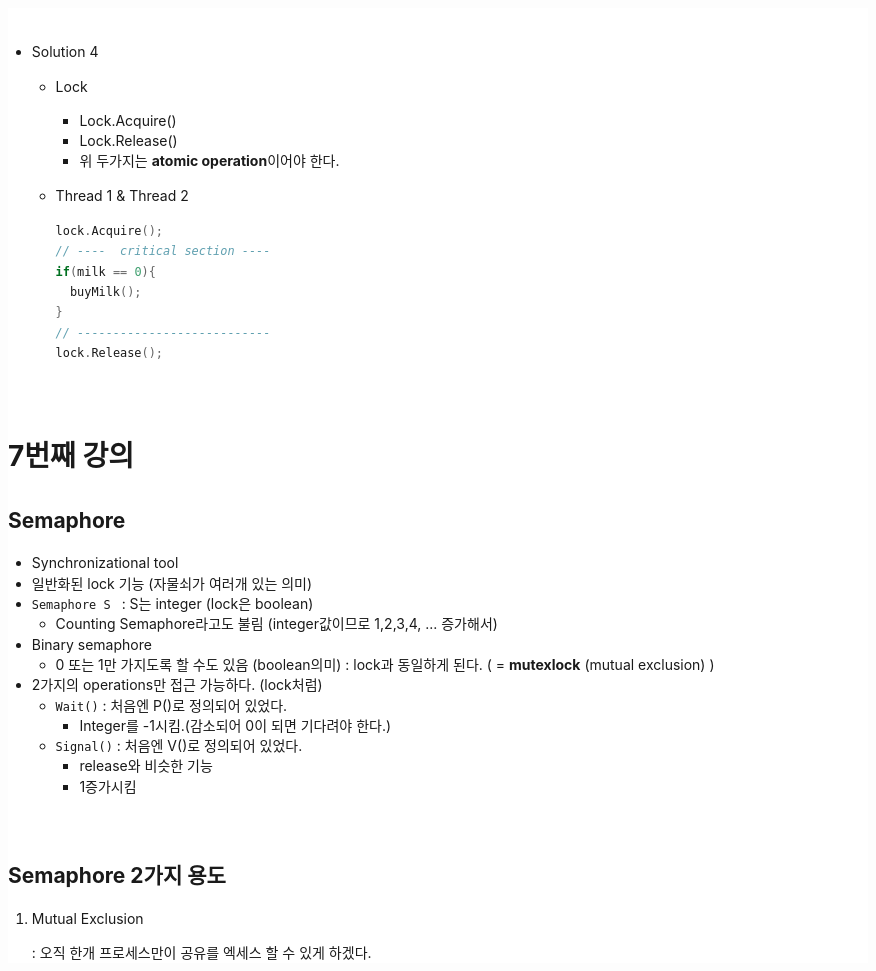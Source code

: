 <br/> 

- Solution 4 

  - Lock

    - Lock.Acquire() 
    - Lock.Release()
    - 위 두가지는 **atomic operation**이어야 한다.

  - Thread 1 & Thread 2

    ```c
    lock.Acquire();
    // ----  critical section ----
    if(milk == 0){
      buyMilk();
    }
    // ---------------------------
    lock.Release();
    ```



<br/> 



# 7번째 강의

## Semaphore

- Synchronizational tool
- 일반화된 lock 기능 (자물쇠가 여러개 있는 의미)
- `Semaphore S ` : S는 integer (lock은 boolean)
  - Counting Semaphore라고도 불림 (integer값이므로 1,2,3,4, ... 증가해서)
- Binary semaphore
  - 0 또는 1만 가지도록 할 수도 있음 (boolean의미) : lock과 동일하게 된다. ( = **mutexlock** (mutual exclusion) )
- 2가지의 operations만 접근 가능하다. (lock처럼)
  - `Wait()` : 처음엔 P()로 정의되어 있었다. 
    - Integer를 -1시킴.(감소되어 0이 되면 기다려야 한다.)
  - `Signal()` : 처음엔 V()로 정의되어 있었다.
    - release와 비슷한 기능 
    - 1증가시킴



<br/>



## Semaphore 2가지 용도 

1. Mutual Exclusion 

   : 오직 한개 프로세스만이 공유를 엑세스 할 수 있게 하겠다.
